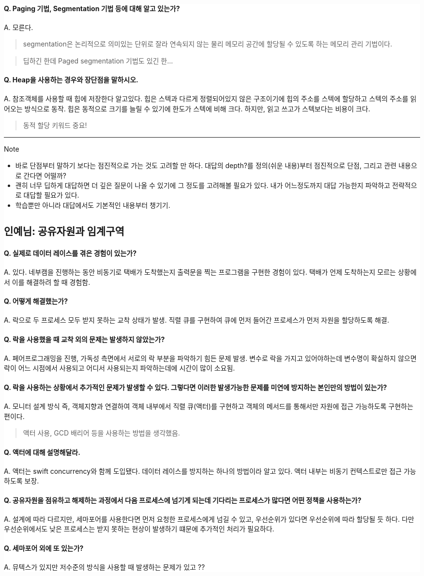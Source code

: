 #### Q. Paging 기법, Segmentation 기법 등에 대해 알고 있는가?

A. 모른다.

> segmentation은 논리적으로 의미있는 단위로 잘라 연속되지 않는 물리 메모리 공간에 할당될 수 있도록 하는 메모리 관리 기법이다. 

> 딥하긴 한데 Paged segmentation 기법도 있긴 한...

#### Q. Heap을 사용하는 경우와 장단점을 말하시오.

A. 참조객체를 사용할 때 힙에 저장한다 알고있다. 힙은 스텍과 다르게 정렬되어있지 않은 구조이기에 힙의 주소를 스텍에 할당하고 스텍의 주소를 읽어오는 방식으로 동작. 힙은 동적으로 크기를 늘릴 수 있기에 한도가 스텍에 비해 크다. 하지만, 읽고 쓰고가 스텍보다는 비용이 크다.

> 동적 할당 키워드 중요!

***

> [!NOTE]
> - 바로 단점부터 말하기 보다는 점진적으로 가는 것도 고려할 만 하다. 대답의 depth?를 정의(쉬운 내용)부터 점진적으로 단점, 그리고 관련 내용으로 간다면 어떨까?
> - 괜히 너무 딥하게 대답하면 더 깊은 질문이 나올 수 있기에 그 정도를 고려해볼 필요가 있다. 내가 어느정도까지 대답 가능한지 파악하고 전략적으로 대답할 필요가 있다.
> - 학습뿐만 아니라 대답에서도 기본적인 내용부터 챙기기.

## 인예님: 공유자원과 임계구역

#### Q. 실제로 데이터 레이스를 겪은 경험이 있는가?

A. 있다. 네부캠을 진행하는 동안 비동기로 택배가 도착했는지 출력문을 찍는 프로그램을 구현한 경험이 있다. 택배가 언제 도착하는지 모르는 상황에서 이를 해결하려 할 때 경험함.

#### Q. 어떻게 해결했는가?

A. 락으로 두 프로세스 모두 받지 못하는 교착 상태가 발생. 직렬 큐를 구현하여 큐에 먼저 들어간 프로세스가 먼저 자원을 할당하도록 해결.

#### Q. 락을 사용했을 때 교착 외의 문제는 발생하지 않았는가?

A. 페어프로그래밍을 진행, 가독성 측면에서 서로의 락 부분을 파악하기 힘든 문제 발생. 변수로 락을 가지고 있어야하는데 변수명이 확실하지 않으면 락이 어느 시점에서 사용되고 어디서 사용되는지 파악하는데에 시간이 많이 소요됨.

#### Q. 락을 사용하는 상황에서 추가적인 문제가 발생할 수 있다. 그렇다면 이러한 발생가능한 문제를 미연에 방지하는 본인만의 방법이 있는가?

A. 모니터 설계 방식 즉, 객체지향과 연결하여 객체 내부에서 직렬 큐(액터)를 구현하고 객체의 메서드를 통해서만 자원에 접근 가능하도록 구현하는 편이다.

> 액터 사용, GCD 배리어 등을 사용하는 방법을 생각했음.

#### Q. 액터에 대해 설명해달라.

A. 액터는 swift concurrency와 함께 도입됐다. 데이터 레이스를 방지하는 하나의 방법이라 알고 있다. 액터 내부는 비동기 컨텍스트로만 접근 가능하도록 보장.

#### Q. 공유자원을 점유하고 해제하는 과정에서 다음 프로세스에 넘기게 되는데 기다리는 프로세스가 많다면 어떤 정책을 사용하는가?

A. 설계에 따라 다르지만, 세마포어를 사용한다면 먼저 요청한 프로세스에게 넘길 수 있고, 우선순위가 있다면 우선순위에 따라 할당될 듯 하다. 다만 우선순위에서도 낮은 프로세스는 받지 못하는 현상이 발생하기 떄문에 추가적인 처리가 필요하다.

#### Q. 세마포어 외에 또 있는가?

A. 뮤텍스가 있지만 저수준의 방식을 사용할 때 발생하는 문제가 있고 ??
